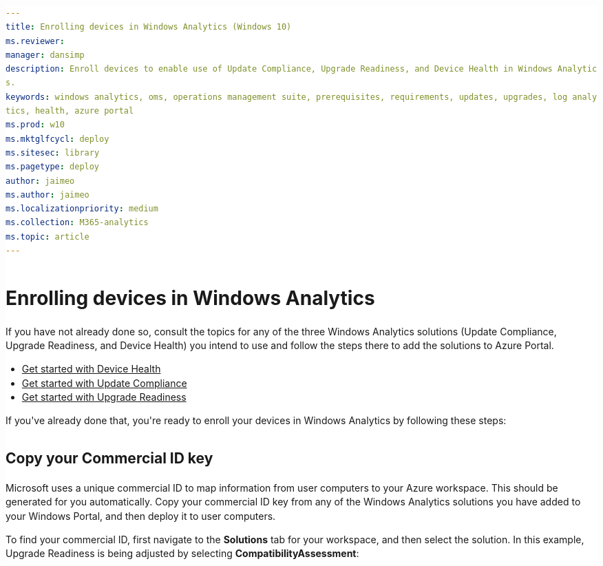 ```yaml
---
title: Enrolling devices in Windows Analytics (Windows 10)
ms.reviewer: 
manager: dansimp
description: Enroll devices to enable use of Update Compliance, Upgrade Readiness, and Device Health in Windows Analytics.
keywords: windows analytics, oms, operations management suite, prerequisites, requirements, updates, upgrades, log analytics, health, azure portal
ms.prod: w10
ms.mktglfcycl: deploy
ms.sitesec: library
ms.pagetype: deploy
author: jaimeo
ms.author: jaimeo
ms.localizationpriority: medium
ms.collection: M365-analytics
ms.topic: article
---
```


# Enrolling devices in Windows Analytics

If you have not already done so, consult the topics for any of the three Windows Analytics solutions (Update Compliance, Upgrade Readiness, and Device Health) you intend to use and follow the steps there to add the solutions to Azure Portal.

- [Get started with Device Health](device-health-get-started.md)
- [Get started with Update Compliance](update-compliance-get-started.md)
- [Get started with Upgrade Readiness](../upgrade/upgrade-readiness-get-started.md)

If you've already done that, you're ready to enroll your devices in Windows Analytics by following these steps:



## Copy your Commercial ID key

Microsoft uses a unique commercial ID to map information from user computers to your Azure workspace. This should be generated for you automatically. Copy your commercial ID key from any of the Windows Analytics solutions you have added to your Windows Portal, and then deploy it to user computers.

To find your commercial ID, first navigate to the **Solutions** tab for your workspace, and then select the solution. In this example, Upgrade Readiness is being adjusted by selecting **CompatibilityAssessment**:
